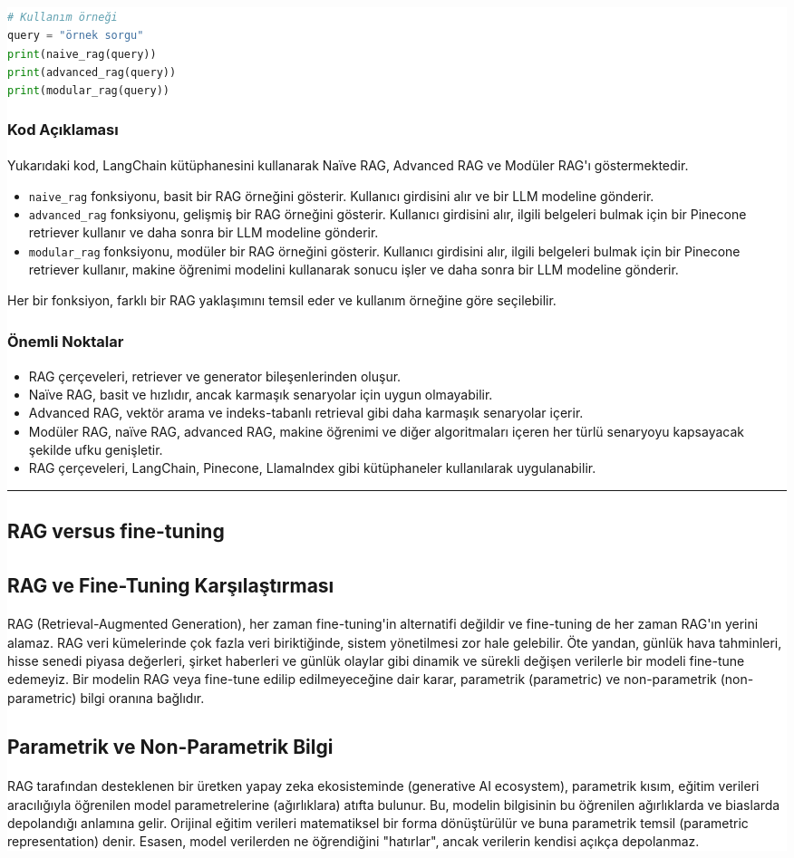 ```python
# Kullanım örneği
query = "örnek sorgu"
print(naive_rag(query))
print(advanced_rag(query))
print(modular_rag(query))
```

### Kod Açıklaması

Yukarıdaki kod, LangChain kütüphanesini kullanarak Naïve RAG, Advanced RAG ve Modüler RAG'ı göstermektedir.

*   `naive_rag` fonksiyonu, basit bir RAG örneğini gösterir. Kullanıcı girdisini alır ve bir LLM modeline gönderir.
*   `advanced_rag` fonksiyonu, gelişmiş bir RAG örneğini gösterir. Kullanıcı girdisini alır, ilgili belgeleri bulmak için bir Pinecone retriever kullanır ve daha sonra bir LLM modeline gönderir.
*   `modular_rag` fonksiyonu, modüler bir RAG örneğini gösterir. Kullanıcı girdisini alır, ilgili belgeleri bulmak için bir Pinecone retriever kullanır, makine öğrenimi modelini kullanarak sonucu işler ve daha sonra bir LLM modeline gönderir.

Her bir fonksiyon, farklı bir RAG yaklaşımını temsil eder ve kullanım örneğine göre seçilebilir.

### Önemli Noktalar

*   RAG çerçeveleri, retriever ve generator bileşenlerinden oluşur.
*   Naïve RAG, basit ve hızlıdır, ancak karmaşık senaryolar için uygun olmayabilir.
*   Advanced RAG, vektör arama ve indeks-tabanlı retrieval gibi daha karmaşık senaryolar içerir.
*   Modüler RAG, naïve RAG, advanced RAG, makine öğrenimi ve diğer algoritmaları içeren her türlü senaryoyu kapsayacak şekilde ufku genişletir.
*   RAG çerçeveleri, LangChain, Pinecone, LlamaIndex gibi kütüphaneler kullanılarak uygulanabilir.

---

## RAG versus fine-tuning

## RAG ve Fine-Tuning Karşılaştırması
RAG (Retrieval-Augmented Generation), her zaman fine-tuning'in alternatifi değildir ve fine-tuning de her zaman RAG'ın yerini alamaz. RAG veri kümelerinde çok fazla veri biriktiğinde, sistem yönetilmesi zor hale gelebilir. Öte yandan, günlük hava tahminleri, hisse senedi piyasa değerleri, şirket haberleri ve günlük olaylar gibi dinamik ve sürekli değişen verilerle bir modeli fine-tune edemeyiz. Bir modelin RAG veya fine-tune edilip edilmeyeceğine dair karar, parametrik (parametric) ve non-parametrik (non-parametric) bilgi oranına bağlıdır.

## Parametrik ve Non-Parametrik Bilgi
RAG tarafından desteklenen bir üretken yapay zeka ekosisteminde (generative AI ecosystem), parametrik kısım, eğitim verileri aracılığıyla öğrenilen model parametrelerine (ağırlıklara) atıfta bulunur. Bu, modelin bilgisinin bu öğrenilen ağırlıklarda ve biaslarda depolandığı anlamına gelir. Orijinal eğitim verileri matematiksel bir forma dönüştürülür ve buna parametrik temsil (parametric representation) denir. Esasen, model verilerden ne öğrendiğini "hatırlar", ancak verilerin kendisi açıkça depolanmaz.
